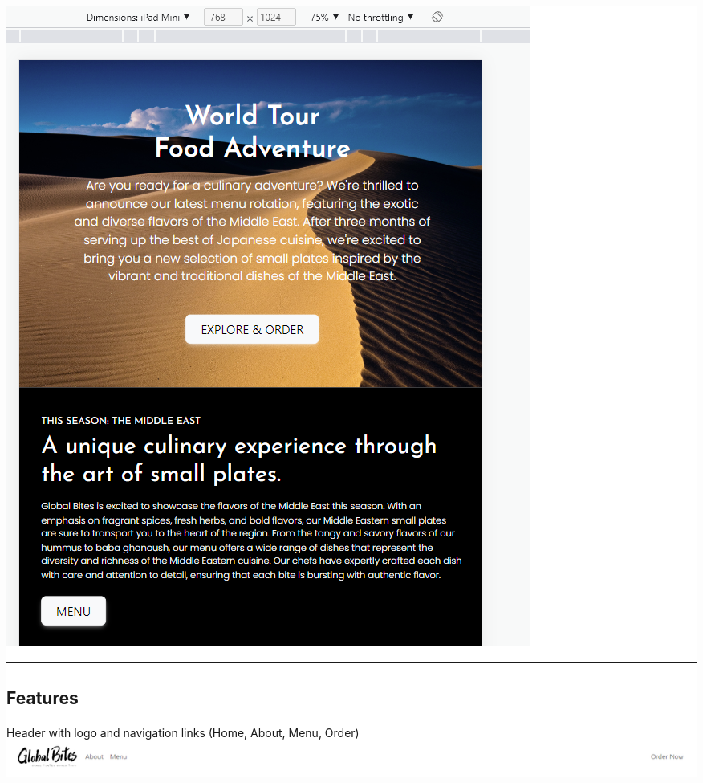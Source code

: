 ![Responsive-mobile](codersbites/media/testings/ipad.PNG)

***

## Features

Header with logo and navigation links (Home, About, Menu, Order) 
![nav](codersbites/media/testings/navbar.PNG)
